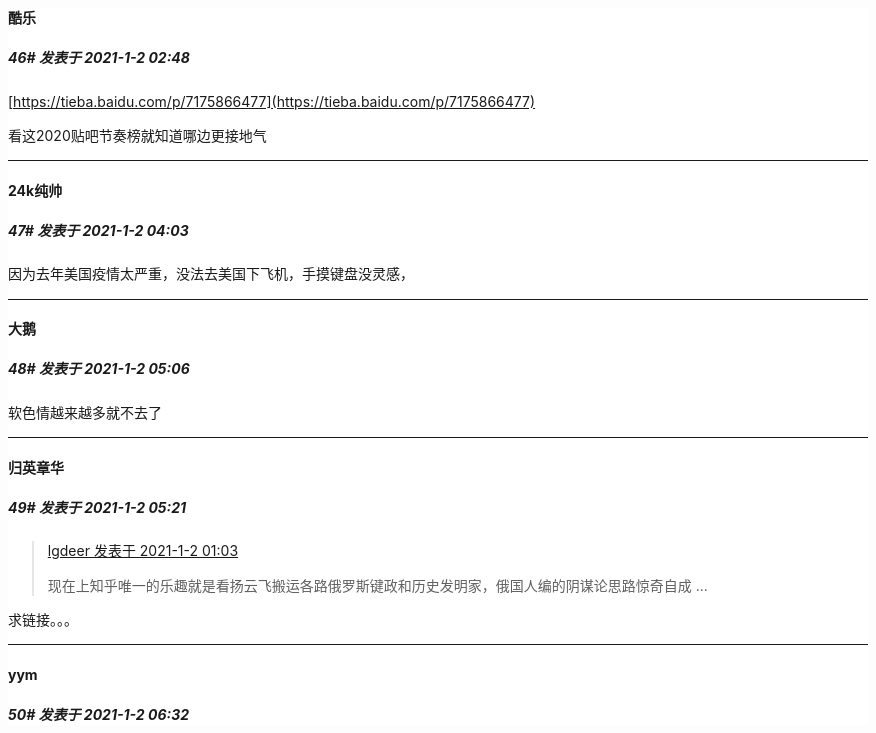 ####  酷乐  
##### 46#       发表于 2021-1-2 02:48



[https://tieba.baidu.com/p/7175866477](https://tieba.baidu.com/p/7175866477)

看这2020贴吧节奏榜就知道哪边更接地气







*****

####  24k纯帅  
##### 47#       发表于 2021-1-2 04:03




因为去年美国疫情太严重，没法去美国下飞机，手摸键盘没灵感，







*****

####  大鹅  
##### 48#       发表于 2021-1-2 05:06




软色情越来越多就不去了







*****

####  归英章华  
##### 49#       发表于 2021-1-2 05:21



<blockquote><a href="httphttps://bbs.saraba1st.com/2b/forum.php?mod=redirect&amp;goto=findpost&amp;pid=49914012&amp;ptid=1980754" target="_blank">lgdeer 发表于 2021-1-2 01:03</a>

现在上知乎唯一的乐趣就是看扬云飞搬运各路俄罗斯键政和历史发明家，俄国人编的阴谋论思路惊奇自成 ...</blockquote>
求链接。。。







*****

####  yym  
##### 50#       发表于 2021-1-2 06:32

